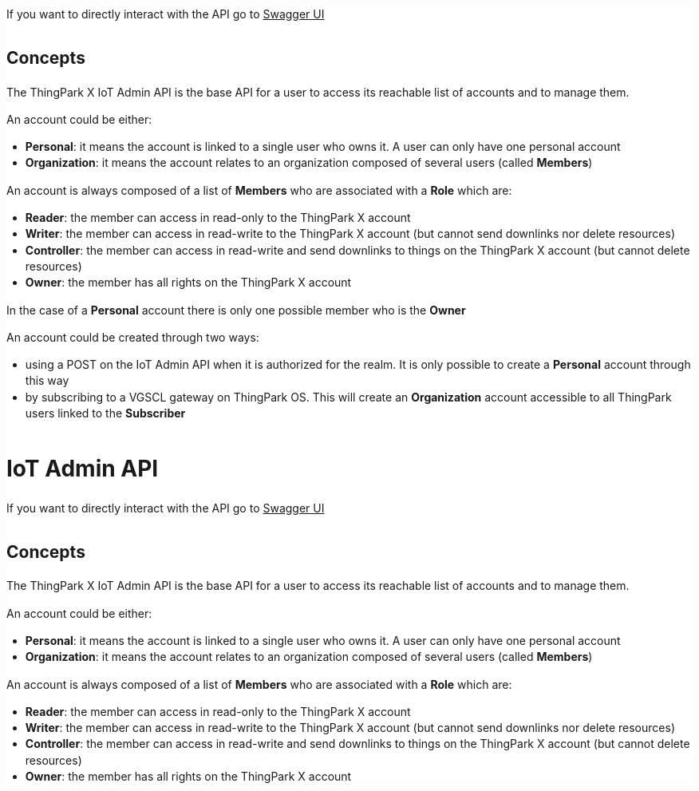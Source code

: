 If you want to directly interact with the API go to [Swagger UI](../../swagger-ui/index.html?urls.primaryName=IoT%20Admin%20API)

## Concepts

The ThingPark X IoT Admin API is the base API for a user to access its reachable list of accounts and to manage them.

An account could be either:
* **Personal**: it means the account is linked to a single user who owns it. A user can only have one personal account
* **Organization**: it means the account relates to an organization composed of several users (called **Members**)

An account is always composed of a list of **Members** who are associated with a **Role** which are:
 * **Reader**: the member can access in read-only to the ThingPark X account
 * **Writer**: the member can access in read-write to the ThingPark X account (but cannot send downlinks nor delete resources)
 * **Controller**: the member can access in read-write and send downlinks to things on the ThingPark X account (but cannot delete resources) 
 * **Owner**: the member has all rights on the ThingPark X account

In the case of a **Personal** account there is only one possible member who is the **Owner**

An account could be created through two ways:
 * using a POST on the IoT Admin API when it is authorized for the realm. It is only possible to create a **Personal**
   account through this way
 * by subscribing to a VGSCL gateway on ThingPark OS. This will create an **Organization** account accessible to all
   ThingPark users linked to the **Subscriber**
# IoT Admin API

If you want to directly interact with the API go to [Swagger UI](../../swagger-ui/index.html?urls.primaryName=IoT%20Admin%20API)

## Concepts

The ThingPark X IoT Admin API is the base API for a user to access its reachable list of accounts and to manage them.

An account could be either:
* **Personal**: it means the account is linked to a single user who owns it. A user can only have one personal account
* **Organization**: it means the account relates to an organization composed of several users (called **Members**)

An account is always composed of a list of **Members** who are associated with a **Role** which are:
 * **Reader**: the member can access in read-only to the ThingPark X account
 * **Writer**: the member can access in read-write to the ThingPark X account (but cannot send downlinks nor delete resources)
 * **Controller**: the member can access in read-write and send downlinks to things on the ThingPark X account (but cannot delete resources) 
 * **Owner**: the member has all rights on the ThingPark X account
